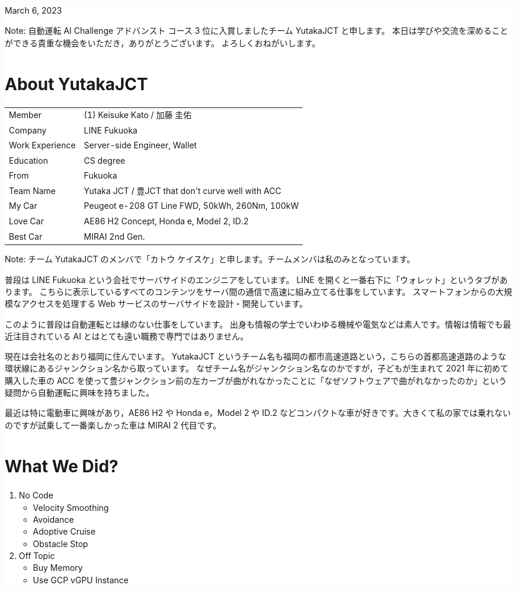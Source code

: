 March 6, 2023

Note:
自動運転 AI Challenge アドバンスト コース 3 位に入賞しましたチーム YutakaJCT と申します。
本日は学びや交流を深めることができる貴重な機会をいただき，ありがとうございます。
よろしくおねがいします。



# About YutakaJCT

|                 |                                                   |
| --------------- | ------------------------------------------------- |
| Member          | (1) Keisuke Kato / 加藤 圭佑                      |
| Company         | LINE Fukuoka                                      |
| Work Experience | Server-side Engineer, Wallet                      |
| Education       | CS degree                                         |
| From            | Fukuoka                                           |
| Team Name       | Yutaka JCT / 豊JCT that don't curve well with ACC |
| My Car          | Peugeot e-208 GT Line FWD, 50kWh, 260Nm, 100kW    |
| Love Car        | AE86 H2 Concept, Honda e, Model 2, ID.2           |
| Best Car        | MIRAI 2nd Gen.                                    |

Note:
チーム YutakaJCT のメンバで「カトウ ケイスケ」と申します。チームメンバは私のみとなっています。

普段は LINE Fukuoka という会社でサーバサイドのエンジニアをしています。
LINE を開くと一番右下に「ウォレット」というタブがあります。
こちらに表示しているすべてのコンテンツをサーバ間の通信で高速に組み立てる仕事をしています。
スマートフォンからの大規模なアクセスを処理する Web サービスのサーバサイドを設計・開発しています。

このように普段は自動運転とは縁のない仕事をしています。
出身も情報の学士でいわゆる機械や電気などは素人です。情報は情報でも最近注目されている AI とはとても遠い職務で専門ではありません。

現在は会社名のとおり福岡に住んでいます。
YutakaJCT というチーム名も福岡の都市高速道路という，こちらの首都高速道路のような環状線にあるジャンクション名から取っています。
なぜチーム名がジャンクション名なのかですが，子どもが生まれて 2021 年に初めて購入した車の ACC を使って豊ジャンクション前の左カーブが曲がれなかったことに「なぜソフトウェアで曲がれなかったのか」という疑問から自動運転に興味を持ちました。

最近は特に電動車に興味があり，AE86 H2 や Honda e，Model 2 や ID.2 などコンパクトな車が好きです。大きくて私の家では乗れないのですが試乗して一番楽しかった車は MIRAI 2 代目です。



# What We Did?

1. No Code
   * Velocity Smoothing
   * Avoidance
   * Adoptive Cruise
   * Obstacle Stop
1. Off Topic
   * Buy Memory
   * Use GCP vGPU Instance
